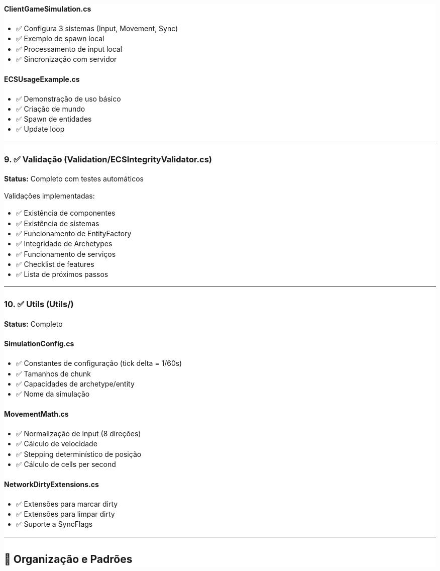 #### ClientGameSimulation.cs
- ✅ Configura 3 sistemas (Input, Movement, Sync)
- ✅ Exemplo de spawn local
- ✅ Processamento de input local
- ✅ Sincronização com servidor

#### ECSUsageExample.cs
- ✅ Demonstração de uso básico
- ✅ Criação de mundo
- ✅ Spawn de entidades
- ✅ Update loop

---

### 9. ✅ Validação (Validation/ECSIntegrityValidator.cs)
**Status:** Completo com testes automáticos

Validações implementadas:
- ✅ Existência de componentes
- ✅ Existência de sistemas
- ✅ Funcionamento de EntityFactory
- ✅ Integridade de Archetypes
- ✅ Funcionamento de serviços
- ✅ Checklist de features
- ✅ Lista de próximos passos

---

### 10. ✅ Utils (Utils/)
**Status:** Completo

#### SimulationConfig.cs
- ✅ Constantes de configuração (tick delta = 1/60s)
- ✅ Tamanhos de chunk
- ✅ Capacidades de archetype/entity
- ✅ Nome da simulação

#### MovementMath.cs
- ✅ Normalização de input (8 direções)
- ✅ Cálculo de velocidade
- ✅ Stepping determinístico de posição
- ✅ Cálculo de cells per second

#### NetworkDirtyExtensions.cs
- ✅ Extensões para marcar dirty
- ✅ Extensões para limpar dirty
- ✅ Suporte a SyncFlags

---

## 🔧 Organização e Padrões
